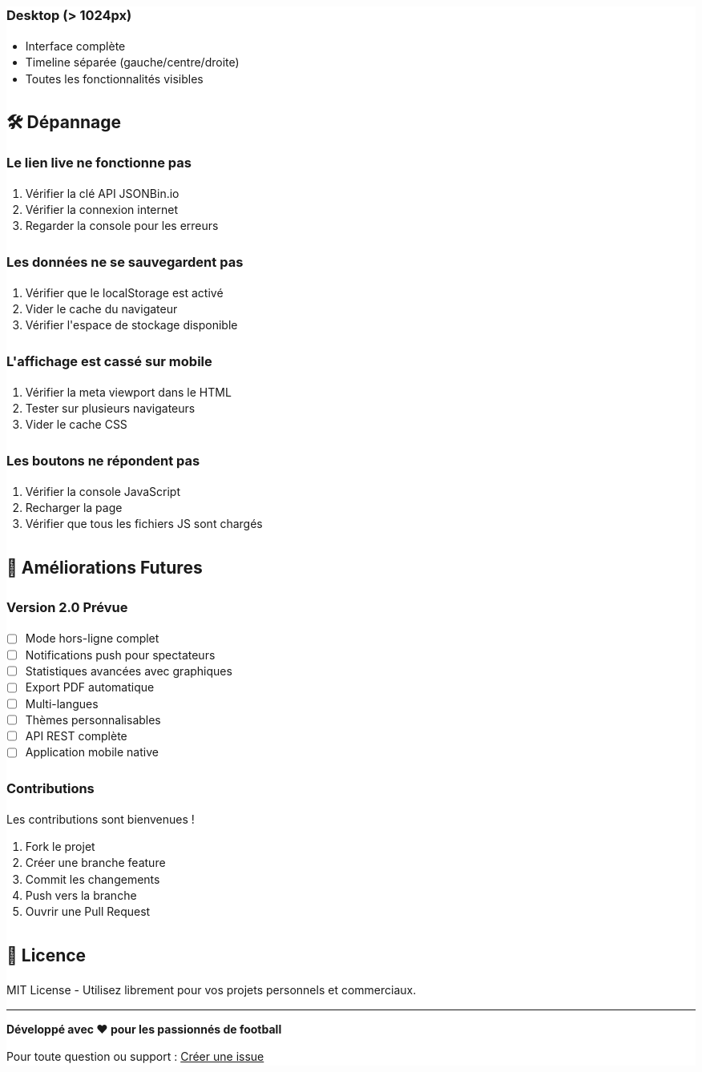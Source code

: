 ### Desktop (> 1024px)
- Interface complète
- Timeline séparée (gauche/centre/droite)
- Toutes les fonctionnalités visibles

## 🛠️ Dépannage

### Le lien live ne fonctionne pas
1. Vérifier la clé API JSONBin.io
2. Vérifier la connexion internet
3. Regarder la console pour les erreurs

### Les données ne se sauvegardent pas
1. Vérifier que le localStorage est activé
2. Vider le cache du navigateur
3. Vérifier l'espace de stockage disponible

### L'affichage est cassé sur mobile
1. Vérifier la meta viewport dans le HTML
2. Tester sur plusieurs navigateurs
3. Vider le cache CSS

### Les boutons ne répondent pas
1. Vérifier la console JavaScript
2. Recharger la page
3. Vérifier que tous les fichiers JS sont chargés

## 🎉 Améliorations Futures

### Version 2.0 Prévue
- [ ] Mode hors-ligne complet
- [ ] Notifications push pour spectateurs
- [ ] Statistiques avancées avec graphiques
- [ ] Export PDF automatique
- [ ] Multi-langues
- [ ] Thèmes personnalisables
- [ ] API REST complète
- [ ] Application mobile native

### Contributions
Les contributions sont bienvenues ! 
1. Fork le projet
2. Créer une branche feature
3. Commit les changements
4. Push vers la branche
5. Ouvrir une Pull Request

## 📄 Licence

MIT License - Utilisez librement pour vos projets personnels et commerciaux.

---

**Développé avec ❤️ pour les passionnés de football**

Pour toute question ou support : [Créer une issue](https://github.com/username/football-stats/issues)